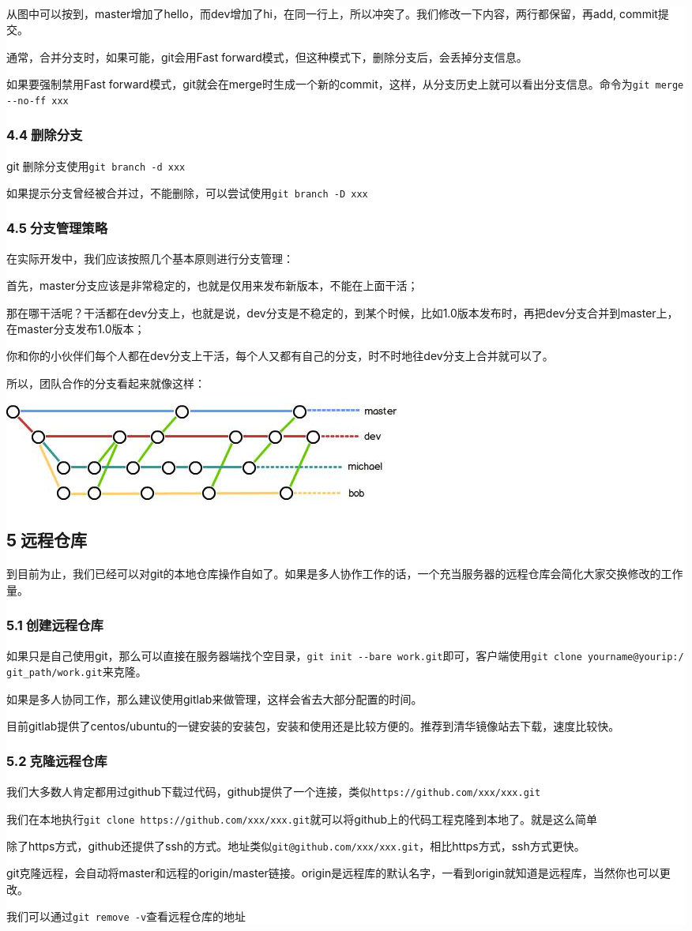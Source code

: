 从图中可以按到，master增加了hello，而dev增加了hi，在同一行上，所以冲突了。我们修改一下内容，两行都保留，再add, commit提交。

通常，合并分支时，如果可能，git会用Fast forward模式，但这种模式下，删除分支后，会丢掉分支信息。

如果要强制禁用Fast forward模式，git就会在merge时生成一个新的commit，这样，从分支历史上就可以看出分支信息。命令为`git merge --no-ff xxx`

### 4.4 删除分支

git 删除分支使用`git branch -d xxx`

如果提示分支曾经被合并过，不能删除，可以尝试使用`git branch -D xxx`

### 4.5 分支管理策略

在实际开发中，我们应该按照几个基本原则进行分支管理：

首先，master分支应该是非常稳定的，也就是仅用来发布新版本，不能在上面干活；

那在哪干活呢？干活都在dev分支上，也就是说，dev分支是不稳定的，到某个时候，比如1.0版本发布时，再把dev分支合并到master上，在master分支发布1.0版本；

你和你的小伙伴们每个人都在dev分支上干活，每个人又都有自己的分支，时不时地往dev分支上合并就可以了。

所以，团队合作的分支看起来就像这样：

![](img/22.jpg)

## 5 远程仓库

到目前为止，我们已经可以对git的本地仓库操作自如了。如果是多人协作工作的话，一个充当服务器的远程仓库会简化大家交换修改的工作量。

### 5.1 创建远程仓库

如果只是自己使用git，那么可以直接在服务器端找个空目录，`git init --bare work.git`即可，客户端使用`git clone yourname@yourip:/git_path/work.git`来克隆。

如果是多人协同工作，那么建议使用gitlab来做管理，这样会省去大部分配置的时间。

目前gitlab提供了centos/ubuntu的一键安装的安装包，安装和使用还是比较方便的。推荐到清华镜像站去下载，速度比较快。

### 5.2 克隆远程仓库

我们大多数人肯定都用过github下载过代码，github提供了一个连接，类似`https://github.com/xxx/xxx.git`

我们在本地执行`git clone https://github.com/xxx/xxx.git`就可以将github上的代码工程克隆到本地了。就是这么简单

除了https方式，github还提供了ssh的方式。地址类似`git@github.com/xxx/xxx.git`，相比https方式，ssh方式更快。

git克隆远程，会自动将master和远程的origin/master链接。origin是远程库的默认名字，一看到origin就知道是远程库，当然你也可以更改。

我们可以通过`git remove -v`查看远程仓库的地址
